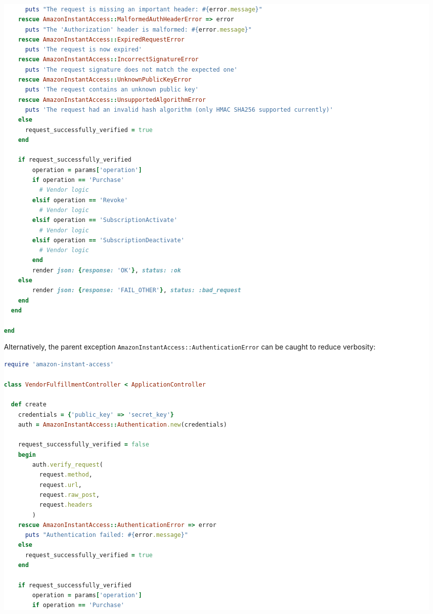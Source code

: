 ```ruby
      puts "The request is missing an important header: #{error.message}"
    rescue AmazonInstantAccess::MalformedAuthHeaderError => error
      puts "The 'Authorization' header is malformed: #{error.message}"
    rescue AmazonInstantAccess::ExpiredRequestError
      puts 'The request is now expired'
    rescue AmazonInstantAccess::IncorrectSignatureError
      puts 'The request signature does not match the expected one'
    rescue AmazonInstantAccess::UnknownPublicKeyError
      puts 'The request contains an unknown public key'
    rescue AmazonInstantAccess::UnsupportedAlgorithmError
      puts 'The request had an invalid hash algorithm (only HMAC SHA256 supported currently)'
    else
      request_successfully_verified = true
    end

    if request_successfully_verified
        operation = params['operation']
        if operation == 'Purchase'
          # Vendor logic
        elsif operation == 'Revoke'
          # Vendor logic
        elsif operation == 'SubscriptionActivate'
          # Vendor logic
        elsif operation == 'SubscriptionDeactivate'
          # Vendor logic
        end
        render json: {response: 'OK'}, status: :ok
    else
        render json: {response: 'FAIL_OTHER'}, status: :bad_request
    end
  end

end
```

Alternatively, the parent exception `AmazonInstantAccess::AuthenticationError` can be caught to reduce verbosity:

```ruby
require 'amazon-instant-access'

class VendorFulfillmentController < ApplicationController

  def create
    credentials = {'public_key' => 'secret_key'}
    auth = AmazonInstantAccess::Authentication.new(credentials)

    request_successfully_verified = false
    begin
        auth.verify_request(
          request.method,
          request.url,
          request.raw_post,
          request.headers
        )
    rescue AmazonInstantAccess::AuthenticationError => error
      puts "Authentication failed: #{error.message}"
    else
      request_successfully_verified = true
    end

    if request_successfully_verified
        operation = params['operation']
        if operation == 'Purchase'
```